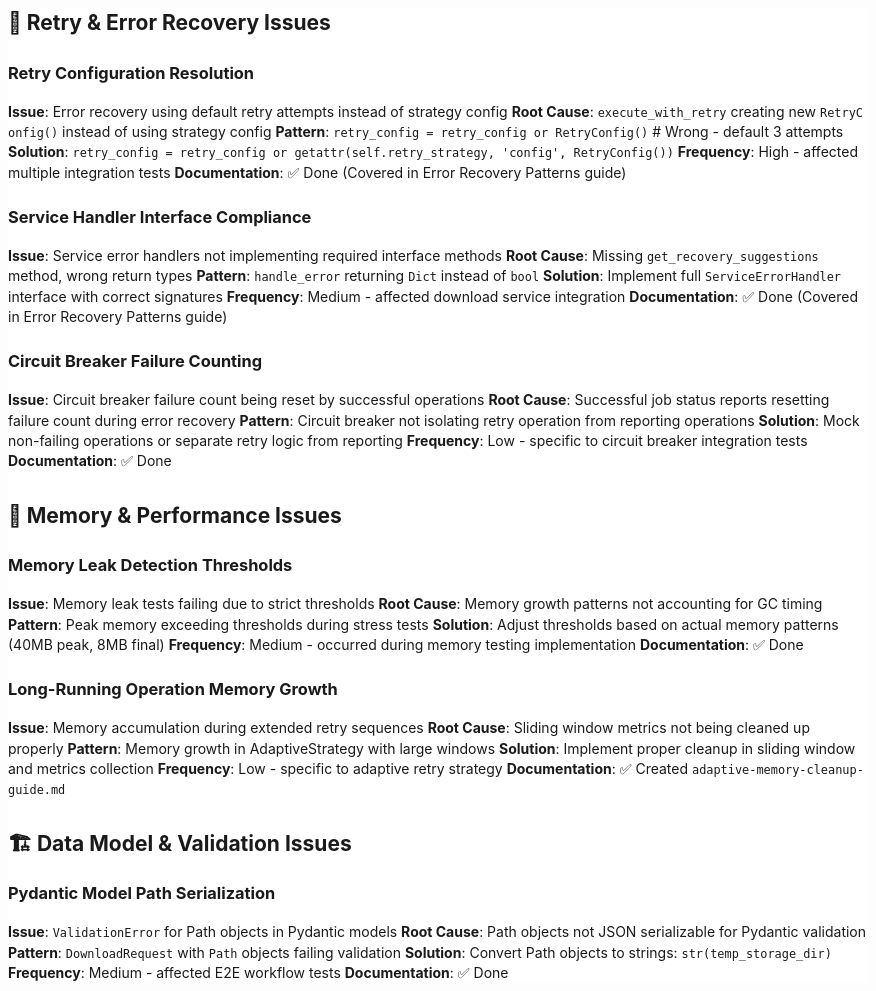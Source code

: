 ## 🔄 Retry & Error Recovery Issues

### Retry Configuration Resolution
**Issue**: Error recovery using default retry attempts instead of strategy config
**Root Cause**: `execute_with_retry` creating new `RetryConfig()` instead of using strategy config
**Pattern**: `retry_config = retry_config or RetryConfig()` # Wrong - default 3 attempts
**Solution**: `retry_config = retry_config or getattr(self.retry_strategy, 'config', RetryConfig())`
**Frequency**: High - affected multiple integration tests
**Documentation**: ✅ Done (Covered in Error Recovery Patterns guide)

### Service Handler Interface Compliance
**Issue**: Service error handlers not implementing required interface methods
**Root Cause**: Missing `get_recovery_suggestions` method, wrong return types
**Pattern**: `handle_error` returning `Dict` instead of `bool`
**Solution**: Implement full `ServiceErrorHandler` interface with correct signatures
**Frequency**: Medium - affected download service integration
**Documentation**: ✅ Done (Covered in Error Recovery Patterns guide)

### Circuit Breaker Failure Counting
**Issue**: Circuit breaker failure count being reset by successful operations
**Root Cause**: Successful job status reports resetting failure count during error recovery
**Pattern**: Circuit breaker not isolating retry operation from reporting operations
**Solution**: Mock non-failing operations or separate retry logic from reporting
**Frequency**: Low - specific to circuit breaker integration tests
**Documentation**: ✅ Done

## 💾 Memory & Performance Issues

### Memory Leak Detection Thresholds
**Issue**: Memory leak tests failing due to strict thresholds
**Root Cause**: Memory growth patterns not accounting for GC timing
**Pattern**: Peak memory exceeding thresholds during stress tests
**Solution**: Adjust thresholds based on actual memory patterns (40MB peak, 8MB final)
**Frequency**: Medium - occurred during memory testing implementation
**Documentation**: ✅ Done

### Long-Running Operation Memory Growth
**Issue**: Memory accumulation during extended retry sequences
**Root Cause**: Sliding window metrics not being cleaned up properly
**Pattern**: Memory growth in AdaptiveStrategy with large windows
**Solution**: Implement proper cleanup in sliding window and metrics collection
**Frequency**: Low - specific to adaptive retry strategy
**Documentation**: ✅ Created `adaptive-memory-cleanup-guide.md`

## 🏗️ Data Model & Validation Issues

### Pydantic Model Path Serialization
**Issue**: `ValidationError` for Path objects in Pydantic models
**Root Cause**: Path objects not JSON serializable for Pydantic validation
**Pattern**: `DownloadRequest` with `Path` objects failing validation
**Solution**: Convert Path objects to strings: `str(temp_storage_dir)`
**Frequency**: Medium - affected E2E workflow tests
**Documentation**: ✅ Done
